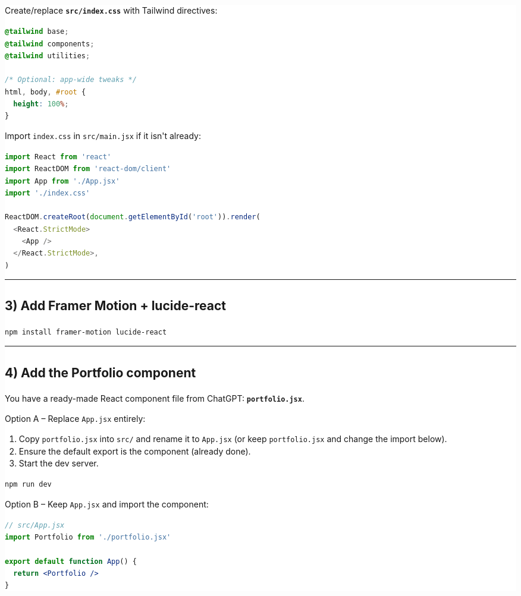 Create/replace **`src/index.css`** with Tailwind directives:
```css
@tailwind base;
@tailwind components;
@tailwind utilities;

/* Optional: app-wide tweaks */
html, body, #root {
  height: 100%;
}
```

Import `index.css` in `src/main.jsx` if it isn't already:
```js
import React from 'react'
import ReactDOM from 'react-dom/client'
import App from './App.jsx'
import './index.css'

ReactDOM.createRoot(document.getElementById('root')).render(
  <React.StrictMode>
    <App />
  </React.StrictMode>,
)
```

---

## 3) Add Framer Motion + lucide-react
```bash
npm install framer-motion lucide-react
```

---

## 4) Add the Portfolio component
You have a ready-made React component file from ChatGPT: **`portfolio.jsx`**.

Option A – Replace `App.jsx` entirely:
1. Copy `portfolio.jsx` into `src/` and rename it to `App.jsx` (or keep `portfolio.jsx` and change the import below).
2. Ensure the default export is the component (already done).
3. Start the dev server.

```bash
npm run dev
```

Option B – Keep `App.jsx` and import the component:
```jsx
// src/App.jsx
import Portfolio from './portfolio.jsx'

export default function App() {
  return <Portfolio />
}
```
